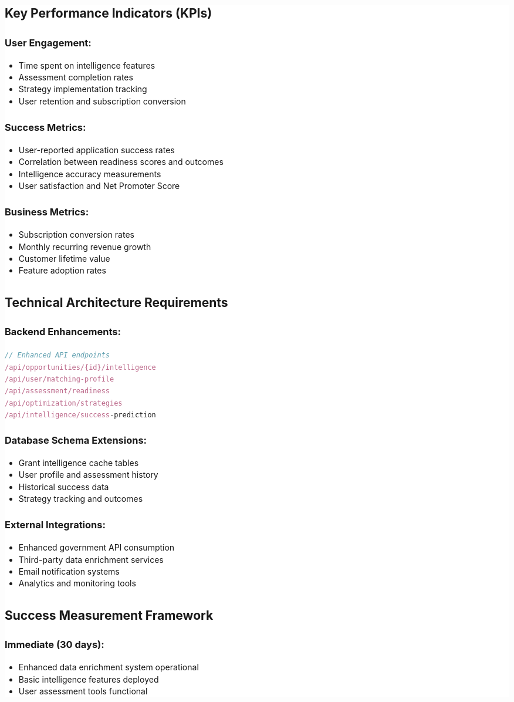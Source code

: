 ## Key Performance Indicators (KPIs)

### User Engagement:
- Time spent on intelligence features
- Assessment completion rates
- Strategy implementation tracking
- User retention and subscription conversion

### Success Metrics:
- User-reported application success rates
- Correlation between readiness scores and outcomes
- Intelligence accuracy measurements
- User satisfaction and Net Promoter Score

### Business Metrics:
- Subscription conversion rates
- Monthly recurring revenue growth
- Customer lifetime value
- Feature adoption rates

## Technical Architecture Requirements

### Backend Enhancements:
```typescript
// Enhanced API endpoints
/api/opportunities/{id}/intelligence
/api/user/matching-profile
/api/assessment/readiness
/api/optimization/strategies
/api/intelligence/success-prediction
```

### Database Schema Extensions:
- Grant intelligence cache tables
- User profile and assessment history
- Historical success data
- Strategy tracking and outcomes

### External Integrations:
- Enhanced government API consumption
- Third-party data enrichment services
- Email notification systems
- Analytics and monitoring tools

## Success Measurement Framework

### Immediate (30 days):
- Enhanced data enrichment system operational
- Basic intelligence features deployed
- User assessment tools functional
